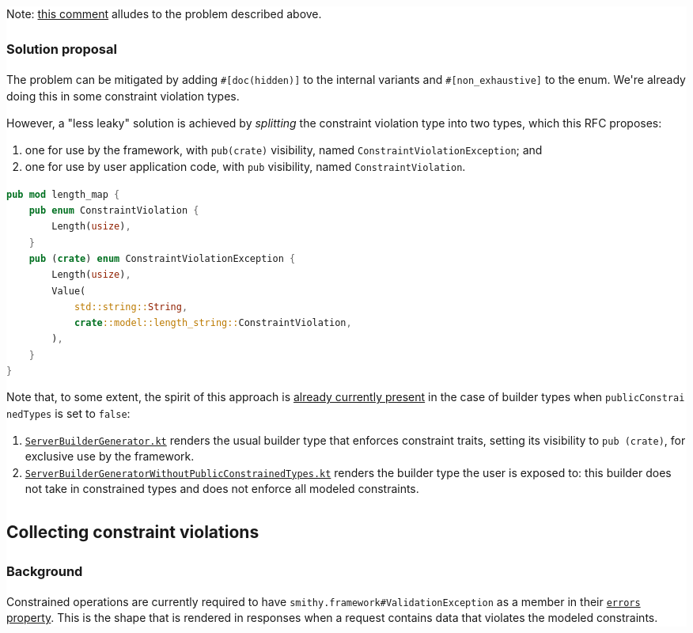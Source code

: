 Note: [this comment] alludes to the problem described above.

[this comment]: https://github.com/awslabs/smithy-rs/blob/27020be3421fb93e35692803f9a795f92feb1d19/codegen-server/src/main/kotlin/software/amazon/smithy/rust/codegen/server/smithy/generators/MapConstraintViolationGenerator.kt#L66-L69

### Solution proposal

The problem can be mitigated by adding `#[doc(hidden)]` to the internal
variants and `#[non_exhaustive]` to the enum. We're already doing this in some
constraint violation types.

However, a "less leaky" solution is achieved by _splitting_ the constraint
violation type into two types, which this RFC proposes:

1. one for use by the framework, with `pub(crate)` visibility, named
   `ConstraintViolationException`; and
2. one for use by user application code, with `pub` visibility, named
   `ConstraintViolation`.

```rust
pub mod length_map {
    pub enum ConstraintViolation {
        Length(usize),
    }
    pub (crate) enum ConstraintViolationException {
        Length(usize),
        Value(
            std::string::String,
            crate::model::length_string::ConstraintViolation,
        ),
    }
}
```

Note that, to some extent, the spirit of this approach is [already currently
present](https://github.com/awslabs/smithy-rs/blob/9a4c1f304f6f5237d480cfb56dad2951d927d424/codegen-server/src/main/kotlin/software/amazon/smithy/rust/codegen/server/smithy/generators/ServerBuilderGenerator.kt#L78-L81)
in the case of builder types when `publicConstrainedTypes` is set to `false`:

1. [`ServerBuilderGenerator.kt`] renders the usual builder type that enforces
   constraint traits, setting its visibility to `pub (crate)`, for exclusive
   use by the framework.
2. [`ServerBuilderGeneratorWithoutPublicConstrainedTypes.kt`] renders the
   builder type the user is exposed to: this builder does not take in
   constrained types and does not enforce all modeled constraints.

[`ServerBuilderGenerator.kt`]: https://github.com/awslabs/smithy-rs/blob/2226feff8f7fa884204f81a50d7e016386912acc/codegen-server/src/main/kotlin/software/amazon/smithy/rust/codegen/server/smithy/generators/ServerBuilderGenerator.kt
[`ServerBuilderGeneratorWithoutPublicConstrainedTypes.kt`]: https://github.com/awslabs/smithy-rs/blob/2226feff8f7fa884204f81a50d7e016386912acc/codegen-server/src/main/kotlin/software/amazon/smithy/rust/codegen/server/smithy/generators/ServerBuilderGeneratorWithoutPublicConstrainedTypes.kt

Collecting constraint violations
--------------------------------

### Background

Constrained operations are currently required to have
`smithy.framework#ValidationException` as a member in their [`errors`
property](https://smithy.io/2.0/spec/service-types.html#operation). This is the
shape that is rendered in responses when a request contains data that violates
the modeled constraints.


[constraint-traits-rfc]: https://github.com/awslabs/smithy-rs/pull/1199
[builders-of-builders-pr]: https://github.com/awslabs/smithy-rs/pull/1342
[`2226fe`]: https://github.com/awslabs/smithy-rs/tree/2226feff8f7fa884204f81a50d7e016386912acc
[constraint traits]: https://awslabs.github.io/smithy/2.0/spec/constraint-traits.html
[`required` trait]: https://smithy.io/2.0/spec/type-refinement-traits.html#required-trait
[`enum` shape]: https://smithy.io/2.0/spec/simple-types.html#enum
[`intEnum` shape]: https://smithy.io/2.0/spec/simple-types.html#intenum
[`structure` shape]: https://smithy.io/2.0/spec/aggregate-types.html#structure
[newtype]: https://doc.rust-lang.org/rust-by-example/generics/new_types.html
[`TryFrom`]: https://doc.rust-lang.org/std/convert/trait.TryFrom.html
[trivially exploitable]: https://jfrog.com/blog/watch-out-for-dos-when-using-rusts-popular-hyper-package/